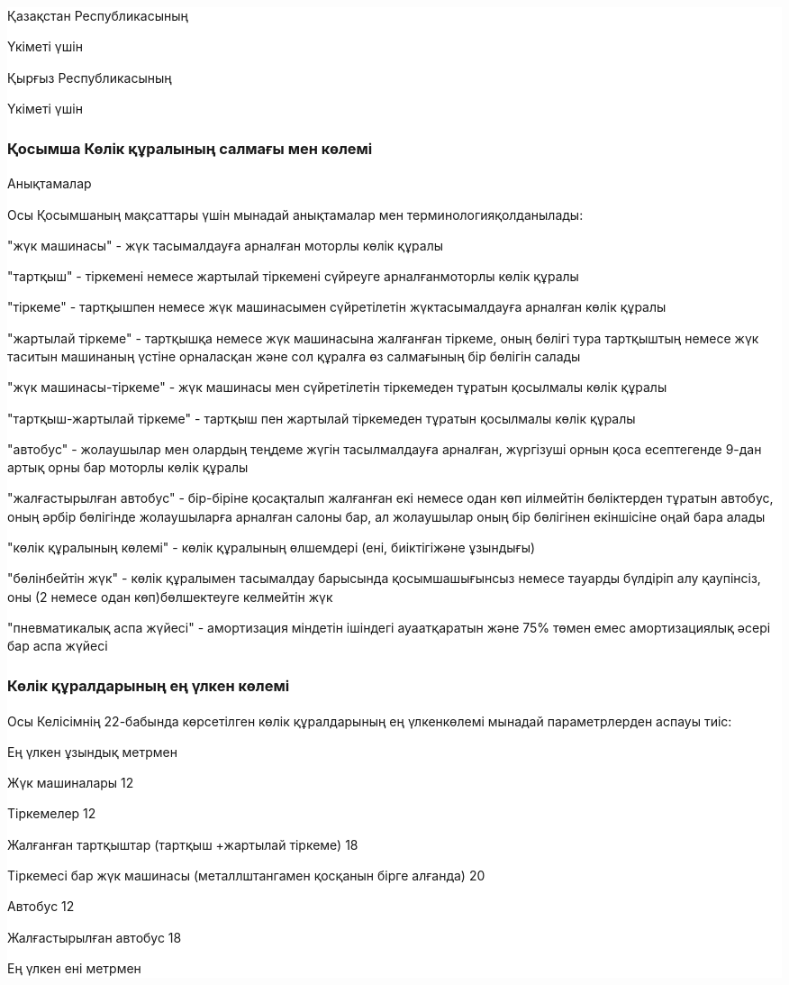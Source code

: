 Қазақстан Республикасының

Үкіметі үшін

Қырғыз Республикасының

Үкіметі үшін

### Қосымша Көлiк құралының салмағы мен көлемi

Анықтамалар

Осы Қосымшаның мақсаттары үшiн мынадай анықтамалар мен терминологияқолданылады:

"жүк машинасы" - жүк тасымалдауға арналған моторлы көлiк құралы

"тартқыш" - тiркеменi немесе жартылай тiркеменi сүйреуге арналғанмоторлы көлiк құралы

"тiркеме" - тартқышпен немесе жүк машинасымен сүйретiлетiн жүктасымалдауға арналған көлiк құралы

"жартылай тiркеме" - тартқышқа немесе жүк машинасына жалғанған тiркеме, оның бөлігi тура тартқыштың немесе жүк таситын машинаның үстiне орналасқан және сол құралға өз салмағының бiр бөлiгiн салады

"жүк машинасы-тiркеме" - жүк машинасы мен сүйретілетін тiркемеден тұратын қосылмалы көлiк құралы

"тартқыш-жартылай тiркеме" - тартқыш пен жартылай тiркемеден тұратын қосылмалы көлiк құралы

"автобус" - жолаушылар мен олардың теңдеме жүгiн тасылмалдауға арналған, жүргiзушi орнын қоса есептегенде 9-дан артық орны бар моторлы көлiк құралы

"жалғастырылған автобус" - бiр-бiрiне қосақталып жалғанған екi немесе одан көп иілмейтін бөлiктерден тұратын автобус, оның әрбiр бөлігiнде жолаушыларға арналған салоны бар, ал жолаушылар оның бiр бөлiгiнен екіншісіне оңай бара алады

"көлiк құралының көлемi" - көлiк құралының өлшемдерi (енi, биiктiгiжәне ұзындығы)

"бөлiнбейтiн жүк" - көлiк құралымен тасымалдау барысында қосымшашығынсыз немесе тауарды бүлдiрiп алу қаупінсiз, оны (2 немесе одан көп)бөлшектеуге келмейтiн жүк

"пневматикалық аспа жүйесi" - амортизация мiндетiн iшiндегi ауаатқаратын және 75% төмен емес амортизациялық әсерi бар аспа жүйесi

### Көлiк құралдарының ең үлкен көлемi

Осы Келiсiмнiң 22-бабында көрсетiлген көлiк құралдарының ең үлкенкөлемi мынадай параметрлерден аспауы тиiс:

Ең үлкен ұзындық                             метрмен

Жүк машиналары                                 12

Тiркемелер                                     12

Жалғанған тартқыштар (тартқыш +жартылай тiркеме)                              18

Тiркемесi бар жүк машинасы (металлштангамен қосқанын бiрге алғанда)              20

Автобус                                        12

Жалғастырылған автобус                         18

Ең үлкен енi                                  метрмен
